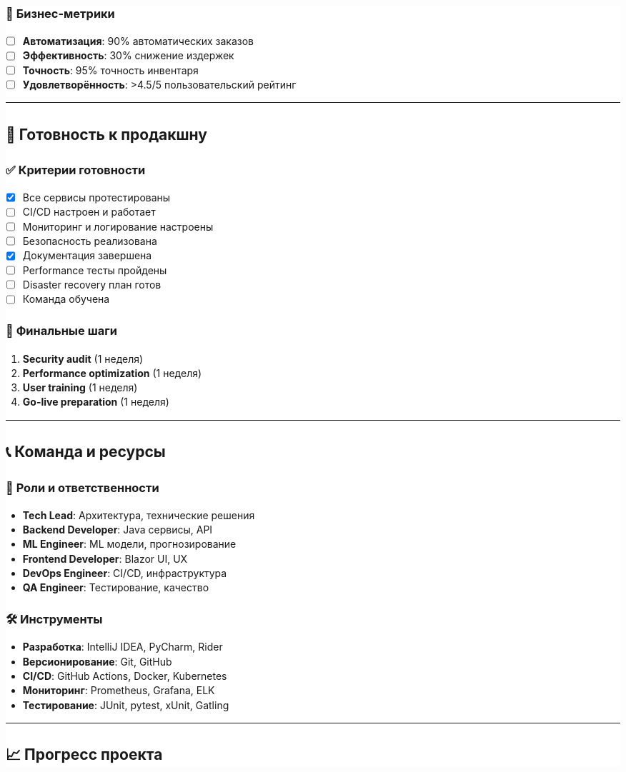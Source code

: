### 🎯 **Бизнес-метрики**
- [ ] **Автоматизация**: 90% автоматических заказов
- [ ] **Эффективность**: 30% снижение издержек
- [ ] **Точность**: 95% точность инвентаря
- [ ] **Удовлетворённость**: >4.5/5 пользовательский рейтинг

---

## 🚀 **Готовность к продакшну**

### ✅ **Критерии готовности**
- [x] Все сервисы протестированы
- [ ] CI/CD настроен и работает
- [ ] Мониторинг и логирование настроены
- [ ] Безопасность реализована
- [x] Документация завершена
- [ ] Performance тесты пройдены
- [ ] Disaster recovery план готов
- [ ] Команда обучена

### 🎯 **Финальные шаги**
1. **Security audit** (1 неделя)
2. **Performance optimization** (1 неделя)
3. **User training** (1 неделя)
4. **Go-live preparation** (1 неделя)

---

## 📞 **Команда и ресурсы**

### 👥 **Роли и ответственности**
- **Tech Lead**: Архитектура, технические решения
- **Backend Developer**: Java сервисы, API
- **ML Engineer**: ML модели, прогнозирование
- **Frontend Developer**: Blazor UI, UX
- **DevOps Engineer**: CI/CD, инфраструктура
- **QA Engineer**: Тестирование, качество

### 🛠️ **Инструменты**
- **Разработка**: IntelliJ IDEA, PyCharm, Rider
- **Версионирование**: Git, GitHub
- **CI/CD**: GitHub Actions, Docker, Kubernetes
- **Мониторинг**: Prometheus, Grafana, ELK
- **Тестирование**: JUnit, pytest, xUnit, Gatling

---

## 📈 **Прогресс проекта**
